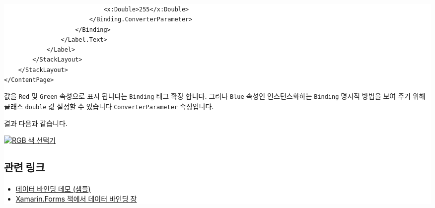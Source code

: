 ```xaml
                            <x:Double>255</x:Double>
                        </Binding.ConverterParameter>
                    </Binding>
                </Label.Text>
            </Label>
        </StackLayout>
    </StackLayout>
</ContentPage>    
```

값을 `Red` 및 `Green` 속성으로 표시 됩니다는 `Binding` 태그 확장 합니다. 그러나 `Blue` 속성인 인스턴스화하는 `Binding` 명시적 방법을 보여 주기 위해 클래스 `double` 값 설정할 수 있습니다 `ConverterParameter` 속성입니다.

결과 다음과 같습니다.

[![RGB 색 선택기](converters-images/rgbcolorselector-small.png "RGB 색 선택기")](converters-images/rgbcolorselector-large.png#lightbox "RGB 색 선택기")


## <a name="related-links"></a>관련 링크

- [데이터 바인딩 데모 (샘플)](https://developer.xamarin.com/samples/xamarin-forms/DataBindingDemos/)
- [Xamarin.Forms 책에서 데이터 바인딩 장](~/xamarin-forms/creating-mobile-apps-xamarin-forms/summaries/chapter16.md)
